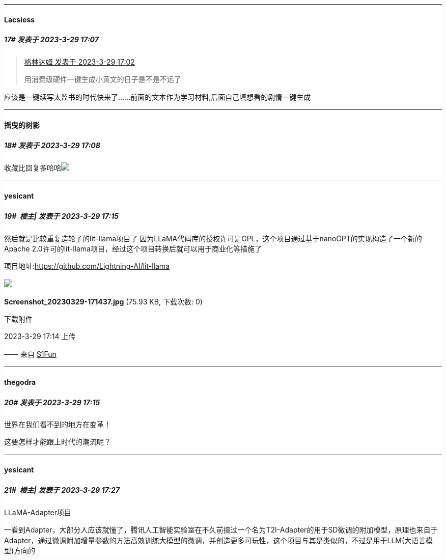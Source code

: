 *****

####  Lacsiess  
##### 17#       发表于 2023-3-29 17:07

<blockquote><a href="httphttps://bbs.saraba1st.com/2b/forum.php?mod=redirect&amp;goto=findpost&amp;pid=60263691&amp;ptid=2126390" target="_blank">格林达姆 发表于 2023-3-29 17:02</a>

用消费级硬件一键生成小黄文的日子是不是不远了</blockquote>
应该是一键续写太监书的时代快来了......前面的文本作为学习材料,后面自己填想看的剧情一键生成

*****

####  摇曳的树影  
##### 18#       发表于 2023-3-29 17:08

收藏比回复多哈哈<img src="https://static.saraba1st.com/image/smiley/face2017/037.png" referrerpolicy="no-referrer">

*****

####  yesicant  
##### 19#         楼主| 发表于 2023-3-29 17:15

然后就是比较重复造轮子的lit-llama项目了
因为LLaMA代码库的授权许可是GPL，这个项目通过基于nanoGPT的实现构造了一个新的Apache 2.0许可的lit-llama项目，经过这个项目转换后就可以用于商业化等措施了

项目地址:https://github.com/Lightning-AI/lit-llama

<img src="https://img.saraba1st.com/forum/202303/29/171449eznc84699n66zu6c.jpg" referrerpolicy="no-referrer">

<strong>Screenshot_20230329-171437.jpg</strong> (75.93 KB, 下载次数: 0)

下载附件

2023-3-29 17:14 上传

—— 来自 [S1Fun](https://s1fun.koalcat.com)

*****

####  thegodra  
##### 20#       发表于 2023-3-29 17:15

世界在我们看不到的地方在变革！

这要怎样才能跟上时代的潮流呢？

*****

####  yesicant  
##### 21#         楼主| 发表于 2023-3-29 17:27

LLaMA-Adapter项目

一看到Adapter，大部分人应该就懂了，腾讯人工智能实验室在不久前搞过一个名为T2I-Adapter的用于SD微调的附加模型，原理也来自于Adapter，通过微调附加增量参数的方法高效训练大模型的微调，并创造更多可玩性，这个项目与其是类似的，不过是用于LLM(大语言模型)方向的
